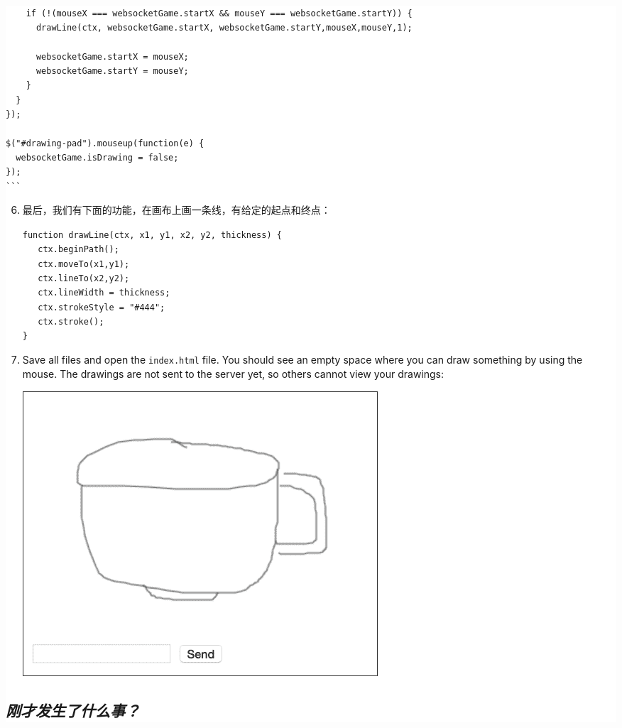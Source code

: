         if (!(mouseX === websocketGame.startX && mouseY === websocketGame.startY)) {
          drawLine(ctx, websocketGame.startX, websocketGame.startY,mouseX,mouseY,1);

          websocketGame.startX = mouseX;
          websocketGame.startY = mouseY;
        }
      }
    });

    $("#drawing-pad").mouseup(function(e) {
      websocketGame.isDrawing = false;
    });
    ```

6.  最后，我们有下面的功能，在画布上画一条线，有给定的起点和终点：

    ```html
    function drawLine(ctx, x1, y1, x2, y2, thickness) {
       ctx.beginPath();
       ctx.moveTo(x1,y1);
       ctx.lineTo(x2,y2);
       ctx.lineWidth = thickness;
       ctx.strokeStyle = "#444";
       ctx.stroke();
    }
    ```

7.  Save all files and open the `index.html` file. You should see an empty space where you can draw something by using the mouse. The drawings are not sent to the server yet, so others cannot view your drawings:

    ![Time for action – making a local drawing whiteboard with the Canvas](img/B04290_08_13.jpg)

## *刚才发生了什么事？*
